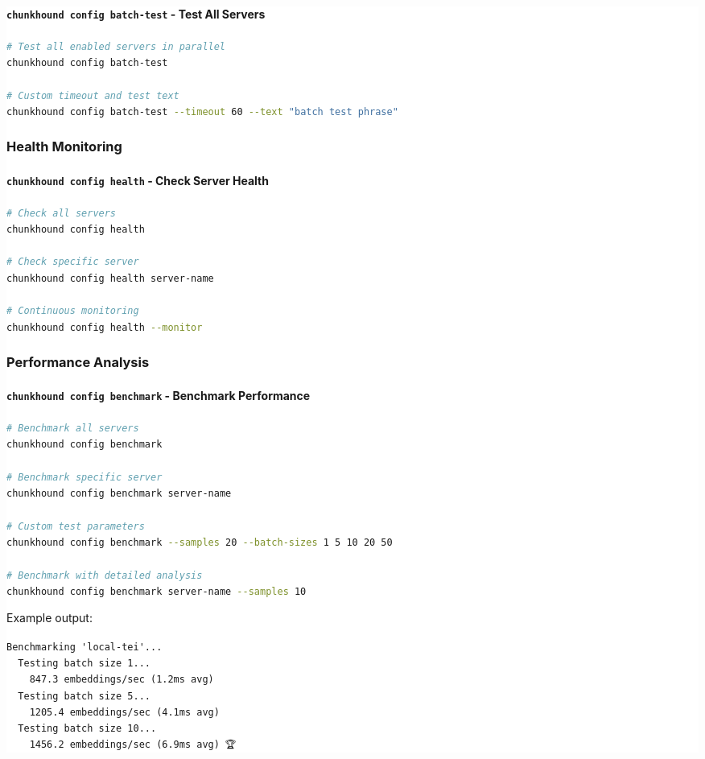 #### `chunkhound config batch-test` - Test All Servers

```bash
# Test all enabled servers in parallel
chunkhound config batch-test

# Custom timeout and test text
chunkhound config batch-test --timeout 60 --text "batch test phrase"
```

### Health Monitoring

#### `chunkhound config health` - Check Server Health

```bash
# Check all servers
chunkhound config health

# Check specific server
chunkhound config health server-name

# Continuous monitoring
chunkhound config health --monitor
```

### Performance Analysis

#### `chunkhound config benchmark` - Benchmark Performance

```bash
# Benchmark all servers
chunkhound config benchmark

# Benchmark specific server
chunkhound config benchmark server-name

# Custom test parameters
chunkhound config benchmark --samples 20 --batch-sizes 1 5 10 20 50

# Benchmark with detailed analysis
chunkhound config benchmark server-name --samples 10
```

Example output:
```
Benchmarking 'local-tei'...
  Testing batch size 1...
    847.3 embeddings/sec (1.2ms avg)
  Testing batch size 5...
    1205.4 embeddings/sec (4.1ms avg)
  Testing batch size 10...
    1456.2 embeddings/sec (6.9ms avg) 🏆
```
